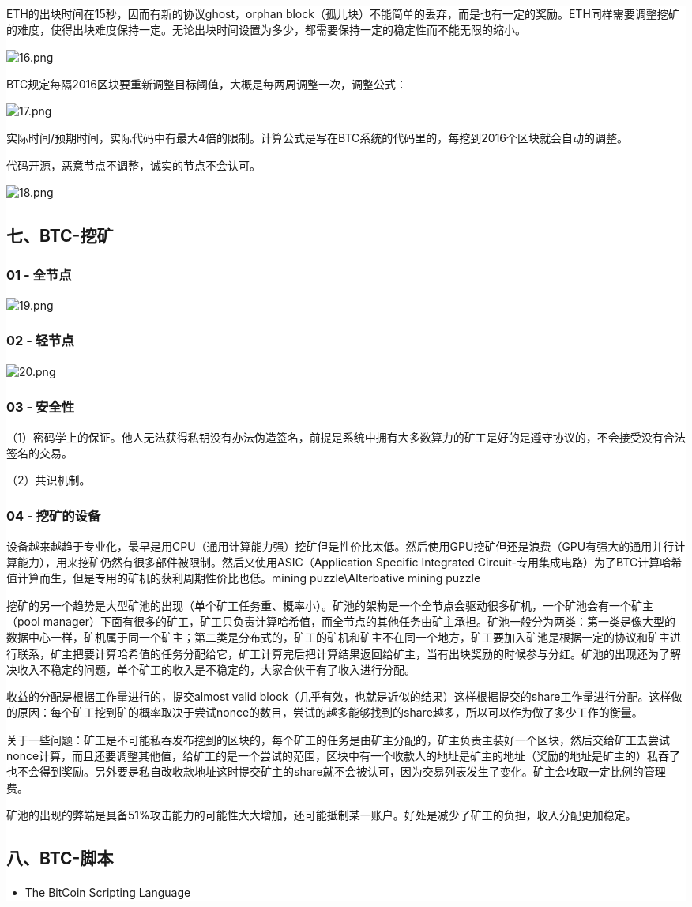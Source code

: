 ​ETH的出块时间在15秒，因而有新的协议ghost，orphan block（孤儿块）不能简单的丢弃，而是也有一定的奖励。ETH同样需要调整挖矿的难度，使得出块难度保持一定。无论出块时间设置为多少，都需要保持一定的稳定性而不能无限的缩小。

![16.png](https://pic.jitudisk.com/public/2022/11/20/c487d1e011439.png)

​BTC规定每隔2016区块要重新调整目标阈值，大概是每两周调整一次，调整公式：

![17.png](https://pic.jitudisk.com/public/2022/11/20/135f0075065b0.png)

​实际时间/预期时间，实际代码中有最大4倍的限制。计算公式是写在BTC系统的代码里的，每挖到2016个区块就会自动的调整。

代码开源，恶意节点不调整，诚实的节点不会认可。

![18.png](https://pic.jitudisk.com/public/2022/11/20/fca7b06a01c4b.png)

## 七、BTC-挖矿

### 01 - 全节点

![19.png](https://pic.jitudisk.com/public/2022/11/20/a3a8c70ad0df7.png)

### 02 - 轻节点

![20.png](https://pic.jitudisk.com/public/2022/11/20/57abe4ae2afc6.png)

### 03 - 安全性

（1）密码学上的保证。他人无法获得私钥没有办法伪造签名，前提是系统中拥有大多数算力的矿工是好的是遵守协议的，不会接受没有合法签名的交易。

（2）共识机制。

### 04 - 挖矿的设备

​设备越来越趋于专业化，最早是用CPU（通用计算能力强）挖矿但是性价比太低。然后使用GPU挖矿但还是浪费（GPU有强大的通用并行计算能力），用来挖矿仍然有很多部件被限制。然后又使用ASIC（Application Specific Integrated Circuit-专用集成电路）为了BTC计算哈希值计算而生，但是专用的矿机的获利周期性价比也低。mining puzzle\Alterbative mining puzzle

​挖矿的另一个趋势是大型矿池的出现（单个矿工任务重、概率小）。矿池的架构是一个全节点会驱动很多矿机，一个矿池会有一个矿主（pool manager）下面有很多的矿工，矿工只负责计算哈希值，而全节点的其他任务由矿主承担。矿池一般分为两类：第一类是像大型的数据中心一样，矿机属于同一个矿主；第二类是分布式的，矿工的矿机和矿主不在同一个地方，矿工要加入矿池是根据一定的协议和矿主进行联系，矿主把要计算哈希值的任务分配给它，矿工计算完后把计算结果返回给矿主，当有出块奖励的时候参与分红。矿池的出现还为了解决收入不稳定的问题，单个矿工的收入是不稳定的，大家合伙干有了收入进行分配。

​收益的分配是根据工作量进行的，提交almost valid block（几乎有效，也就是近似的结果）这样根据提交的share工作量进行分配。这样做的原因：每个矿工挖到矿的概率取决于尝试nonce的数目，尝试的越多能够找到的share越多，所以可以作为做了多少工作的衡量。

​关于一些问题：矿工是不可能私吞发布挖到的区块的，每个矿工的任务是由矿主分配的，矿主负责主装好一个区块，然后交给矿工去尝试nonce计算，而且还要调整其他值，给矿工的是一个尝试的范围，区块中有一个收款人的地址是矿主的地址（奖励的地址是矿主的）私吞了也不会得到奖励。另外要是私自改收款地址这时提交矿主的share就不会被认可，因为交易列表发生了变化。矿主会收取一定比例的管理费。

​矿池的出现的弊端是具备51%攻击能力的可能性大大增加，还可能抵制某一账户。好处是减少了矿工的负担，收入分配更加稳定。

## 八、BTC-脚本

- The BitCoin Scripting Language
